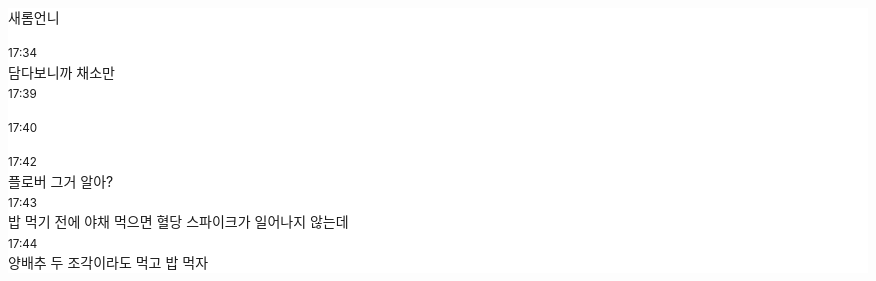 새롬언니
</div>
</div>
<div class="message" markdown="1">
<div class="message-date" markdown="1">
<small>17:34</small>
</div>
<div markdown="1">
담다보니까 채소만
</div>
</div>
<div class="message" markdown="1">
<div class="message-date" markdown="1">
<small>17:39</small>
</div>
<div markdown="1">
<figure class="msg-media" markdown="1">
<video controls="controls" preload="none" poster="/assets/videos/76DD51C4F28334AC8E60F514092F24E23453-thumb.jpg">
<source src="/assets/videos/76DD51C4F28334AC8E60F514092F24E23453.mp4#t=1" type="video/mp4">
Your browser does not support the video tag.
</video>
</figure>
</div>
</div>
<div class="message" markdown="1">
<div class="message-date" markdown="1">
<small>17:40</small>
</div>
<div markdown="1">
<figure class="msg-media" markdown="1">
<video controls="controls" preload="none" poster="/assets/videos/605DB106FC49FAC21D55463C2458197E492A-thumb.jpg">
<source src="/assets/videos/605DB106FC49FAC21D55463C2458197E492A.mp4#t=1" type="video/mp4">
Your browser does not support the video tag.
</video>
</figure>
</div>
</div>
<div class="message" markdown="1">
<div class="message-date" markdown="1">
<small>17:42</small>
</div>
<div markdown="1">
플로버 그거 알아?
</div>
</div>
<div class="message" markdown="1">
<div class="message-date" markdown="1">
<small>17:43</small>
</div>
<div markdown="1">
밥 먹기 전에 야채 먹으면 혈당 스파이크가 일어나지 않는데
</div>
</div>
<div class="message" markdown="1">
<div class="message-date" markdown="1">
<small>17:44</small>
</div>
<div markdown="1">
양배추 두 조각이라도 먹고 밥 먹자
</div>
</div>
<div class="message" markdown="1">